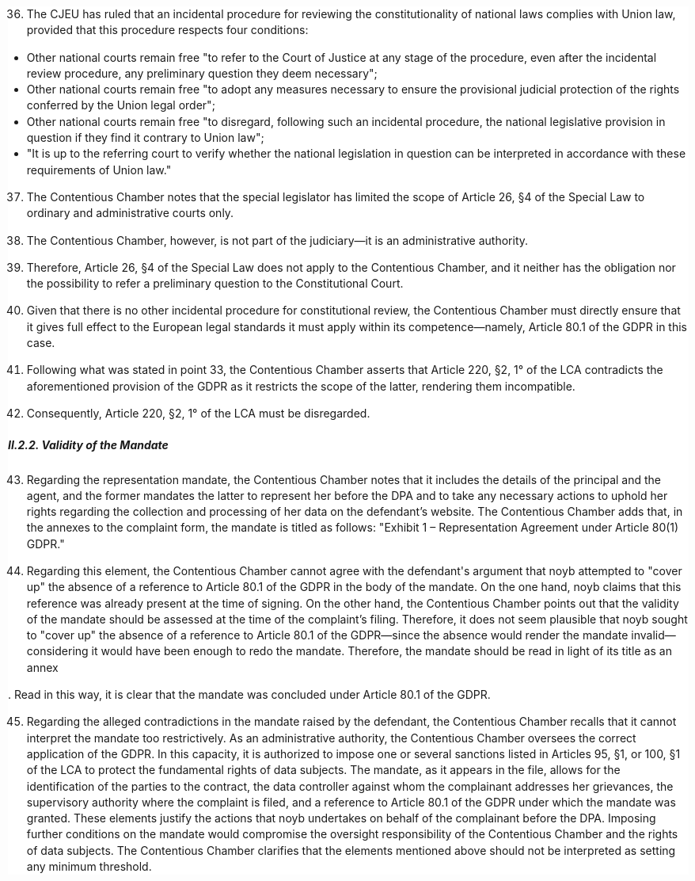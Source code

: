 36. The CJEU has ruled that an incidental procedure for reviewing the constitutionality of national laws complies with Union law, provided that this procedure respects four conditions:
   - Other national courts remain free "to refer to the Court of Justice at any stage of the procedure, even after the incidental review procedure, any preliminary question they deem necessary";
   - Other national courts remain free "to adopt any measures necessary to ensure the provisional judicial protection of the rights conferred by the Union legal order";
   - Other national courts remain free "to disregard, following such an incidental procedure, the national legislative provision in question if they find it contrary to Union law";
   - "It is up to the referring court to verify whether the national legislation in question can be interpreted in accordance with these requirements of Union law."

37. The Contentious Chamber notes that the special legislator has limited the scope of Article 26, §4 of the Special Law to ordinary and administrative courts only.

38. The Contentious Chamber, however, is not part of the judiciary—it is an administrative authority.

39. Therefore, Article 26, §4 of the Special Law does not apply to the Contentious Chamber, and it neither has the obligation nor the possibility to refer a preliminary question to the Constitutional Court.

40. Given that there is no other incidental procedure for constitutional review, the Contentious Chamber must directly ensure that it gives full effect to the European legal standards it must apply within its competence—namely, Article 80.1 of the GDPR in this case.

41. Following what was stated in point 33, the Contentious Chamber asserts that Article 220, §2, 1° of the LCA contradicts the aforementioned provision of the GDPR as it restricts the scope of the latter, rendering them incompatible.

42. Consequently, Article 220, §2, 1° of the LCA must be disregarded.

##### II.2.2. Validity of the Mandate

43. Regarding the representation mandate, the Contentious Chamber notes that it includes the details of the principal and the agent, and the former mandates the latter to represent her before the DPA and to take any necessary actions to uphold her rights regarding the collection and processing of her data on the defendant’s website. The Contentious Chamber adds that, in the annexes to the complaint form, the mandate is titled as follows: "Exhibit 1 – Representation Agreement under Article 80(1) GDPR."

44. Regarding this element, the Contentious Chamber cannot agree with the defendant's argument that noyb attempted to "cover up" the absence of a reference to Article 80.1 of the GDPR in the body of the mandate. On the one hand, noyb claims that this reference was already present at the time of signing. On the other hand, the Contentious Chamber points out that the validity of the mandate should be assessed at the time of the complaint’s filing. Therefore, it does not seem plausible that noyb sought to "cover up" the absence of a reference to Article 80.1 of the GDPR—since the absence would render the mandate invalid—considering it would have been enough to redo the mandate. Therefore, the mandate should be read in light of its title as an annex

. Read in this way, it is clear that the mandate was concluded under Article 80.1 of the GDPR.

45. Regarding the alleged contradictions in the mandate raised by the defendant, the Contentious Chamber recalls that it cannot interpret the mandate too restrictively. As an administrative authority, the Contentious Chamber oversees the correct application of the GDPR. In this capacity, it is authorized to impose one or several sanctions listed in Articles 95, §1, or 100, §1 of the LCA to protect the fundamental rights of data subjects. The mandate, as it appears in the file, allows for the identification of the parties to the contract, the data controller against whom the complainant addresses her grievances, the supervisory authority where the complaint is filed, and a reference to Article 80.1 of the GDPR under which the mandate was granted. These elements justify the actions that noyb undertakes on behalf of the complainant before the DPA. Imposing further conditions on the mandate would compromise the oversight responsibility of the Contentious Chamber and the rights of data subjects. The Contentious Chamber clarifies that the elements mentioned above should not be interpreted as setting any minimum threshold.
